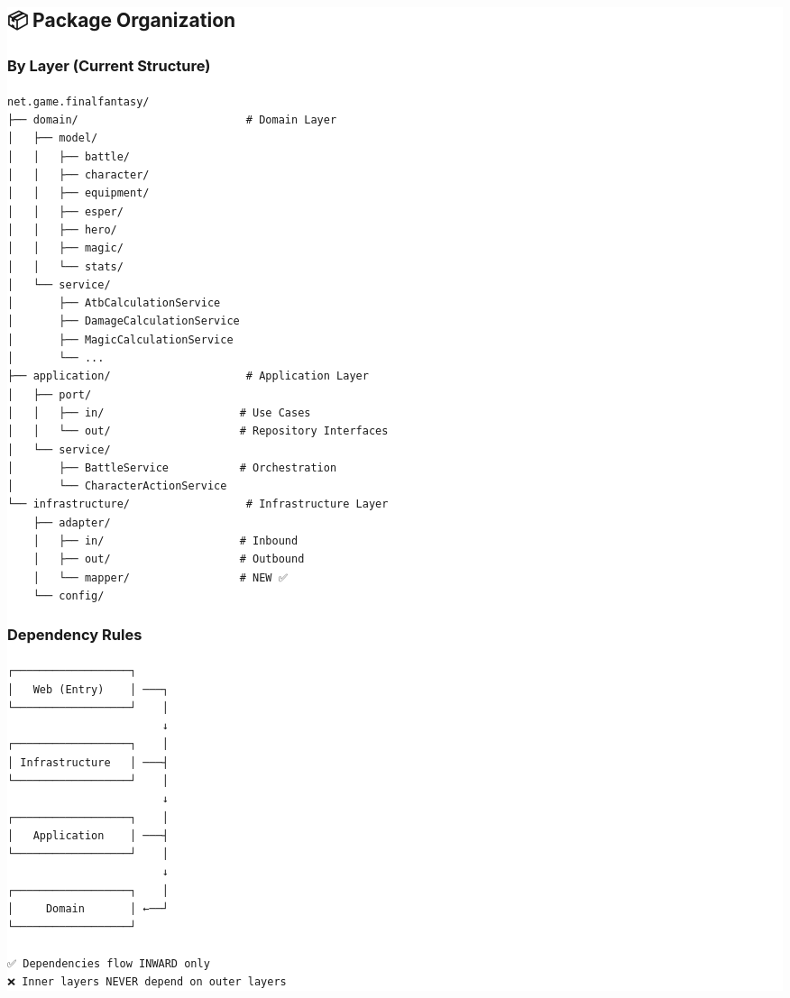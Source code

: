 ## 📦 Package Organization

### By Layer (Current Structure)

```
net.game.finalfantasy/
├── domain/                          # Domain Layer
│   ├── model/
│   │   ├── battle/
│   │   ├── character/
│   │   ├── equipment/
│   │   ├── esper/
│   │   ├── hero/
│   │   ├── magic/
│   │   └── stats/
│   └── service/
│       ├── AtbCalculationService
│       ├── DamageCalculationService
│       ├── MagicCalculationService
│       └── ...
├── application/                     # Application Layer
│   ├── port/
│   │   ├── in/                     # Use Cases
│   │   └── out/                    # Repository Interfaces
│   └── service/
│       ├── BattleService           # Orchestration
│       └── CharacterActionService
└── infrastructure/                  # Infrastructure Layer
    ├── adapter/
    │   ├── in/                     # Inbound
    │   ├── out/                    # Outbound
    │   └── mapper/                 # NEW ✅
    └── config/
```

### Dependency Rules

```
┌──────────────────┐
│   Web (Entry)    │ ───┐
└──────────────────┘    │
                        ↓
┌──────────────────┐    │
│ Infrastructure   │ ───┤
└──────────────────┘    │
                        ↓
┌──────────────────┐    │
│   Application    │ ───┤
└──────────────────┘    │
                        ↓
┌──────────────────┐    │
│     Domain       │ ←──┘
└──────────────────┘

✅ Dependencies flow INWARD only
❌ Inner layers NEVER depend on outer layers
```
